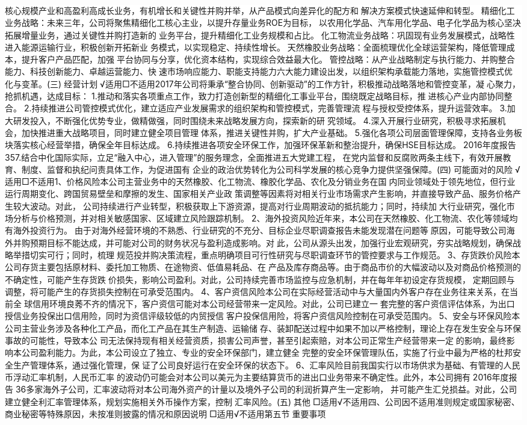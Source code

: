 核心规模产业和高盈利高成长业务，有机增长和关键性并购并举，从产品模式向差异化的配方和
解决方案模式快速延伸和转型。
精细化工业务战略：未来三年，公司将聚焦精细化工核心主业，以提升存量业务ROE为目标，
以农用化学品、汽车用化学品、电子化学品为核心坚决拓展增量业务，通过关键性并购打造新的
业务平台，提升精细化工业务规模和占比。
化工物流业务战略：巩固现有业务发展模式，战略性进入能源运输行业，积极创新开拓新业
务模式，以实现稳定、持续性增长。
天然橡胶业务战略：全面梳理优化全球运营架构，降低管理成本，提升客户产品匹配，加强
平台协同与分享，优化资本结构，实现综合效益最大化。
管控战略：从产业战略制定与执行能力、并购整合能力、科技创新能力、卓越运营能力、快
速市场响应能力、职能支持能力六大能力建设出发，以组织架构承载能力落地，实施管控模式优
化与变革。(三)
经营计划
√适用□不适用2017年公司将秉承“整合协同、创新驱动”的工作方针，积极推动战略落地和管控变革，凝
心聚力，抢抓机遇，达成目标：
1.推动和落实各项重点工作，致力打造创新型的精细化工事业平台，围绕既定战略目标，推
进核心产业内部协同整合。
2.持续推进公司管控模式优化，建立适应产业发展需求的组织架构和管控模式，完善管理流
程与授权受控体系，提升运营效率。
3.加大研发投入，不断强化优势专业，做精做强，同时围绕未来战略发展方向，探索新的研
究领域。
4.深入开展行业研究，积极寻求拓展机会，加快推进重大战略项目，同时建立健全项目管理
体系，推进关键性并购，扩大产业基础。
5.强化各项公司层面管理保障，支持各业务板块落实核心经营举措，确保全年目标达成。
6.持续推进各项安全环保工作，加强环保革新和整治提升，确保HSE目标达成。
2016年度报告
357.结合中化国际实际，立足“融入中心，进入管理”的服务理念，全面推进五大党建工程，
在党内监督和反腐败两条主线下，有效开展教育、制度、监督和执纪问责具体工作，为促进国有
企业的政治优势转化为公司科学发展的核心竞争力提供坚强保障。(四)
可能面对的风险
√适用□不适用1、价格风险本公司主营业务中的天然橡胶、化工物流、橡胶化学品、农化及分销业务在国
内同业领域处于领先地位，但行业运行周期变化、跨国贸易壁垒和摩擦的发生、国家相关产业政
策调整等因素将对相关行业市场需求产生影响，并直接导致产品、服务价格产生较大波动。对此，
公司持续进行产业转型，积极获取上下游资源，提高对行业周期波动的抵抗能力；同时，持续加
大行业研究，强化市场分析与价格预测，并对相关敏感国家、区域建立风险跟踪机制。
2、海外投资风险近年来，本公司在天然橡胶、化工物流、农化等领域均有海外投资行为。
由于对海外经营环境的不熟悉、行业研究的不充分、目标企业尽职调查报告未能发现潜在问题等
原因，可能导致公司海外并购预期目标不能达成，并可能对公司的财务状况与盈利造成影响。对
此，公司从源头出发，加强行业宏观研究，夯实战略规划，确保战略举措切实可行；同时，梳理
规范投并购决策流程，重点明确项目可行性研究与尽职调查环节的管控要求与工作规范。
3、存货跌价风险本公司存货主要包括原材料、委托加工物质、在途物资、低值易耗品、在
产品及库存商品等。由于商品市价的大幅波动以及对商品价格预测的不确定性，可能产生存货跌
价损失，影响公司盈利。对此，公司持续完善市场监控与应急机制，并在每年年初设定存货规模，
定期回顾与调整，将可能产生的存货损失控制在可承受范围内。
4、客户资信风险本公司在实际经营活动中与大量国内外客户存在业务往来关系，在当前全
球信用环境良莠不齐的情况下，客户资信可能对本公司经营带来一定风险。对此，公司已建立一
套完整的客户资信评估体系，为出口授信业务投保出口信用险，同时为资信评级较低的内贸授信
客户投保信用险，将客户资信风险控制在可承受范围内。
5、安全与环保风险本公司主营业务涉及各种化工产品，而化工产品在其生产制造、运输储
存、装卸配送过程中如果不加以严格控制，理论上存在发生安全与环保事故的可能性，导致本公
司无法保持现有相关经营资质，损害公司声誉，甚至引起索赔，对本公司正常生产经营带来一定
的影响，最终影响本公司盈利能力。为此，本公司设立了独立、专业的安全环保部门，建立健全
完整的安全环保管理队伍，实施了行业中最为严格的杜邦安全生产管理体系，通过强化管理，保
证了公司良好运行在安全环保的状态下。
6、汇率风险目前我国实行以市场供求为基础、有管理的人民币浮动汇率机制，人民币汇率
的波动仍可能会对本公司以美元为主要结算货币的进出口业务带来不确定性。此外，本公司拥有
2016年度报告
36多家海外子公司，汇率波动将对本公司海外资产的计量以及境外子公司的利润折算产生一定影响，
并可能产生汇兑损益。对此，公司建立健全利汇率管理体系，规划实施相关外币操作方案，控制
汇率风险。(五)
其他
□适用√不适用四、公司因不适用准则规定或国家秘密、商业秘密等特殊原因，未按准则披露的情况和原因说明
□适用√不适用第五节
重要事项